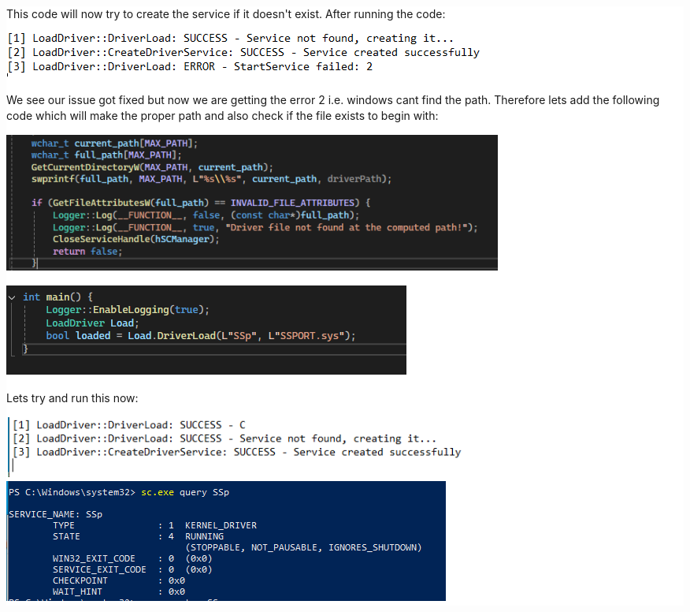 <span class="mark">This code will now try to create the service if it
doesn't exist. After running the code:</span>

<img src="/assets/images/FeebleDreamUpdateWork2/image2.png" alt="VisualStudioCode"
style="width:6.36458in;height:0.57292in" />

<span class="mark">We see our issue got fixed but now we are getting the
error 2 i.e. windows cant find the path. Therefore lets add the
following code which will make the proper path and also check if the
file exists to begin with:</span>

<img src="/assets/images/FeebleDreamUpdateWork2/image6.png" alt="VisualStudioCode"
style="width:6.5in;height:1.79167in" />

<img src="/assets/images/FeebleDreamUpdateWork2/image10.png" alt="VisualStudioCode"
style="width:5.29167in;height:1.17708in" />

<span class="mark">Lets try and run this now:</span>

<img src="/assets/images/FeebleDreamUpdateWork2/image5.png" alt="VisualStudioCode"
style="width:6.5in;height:0.79167in" /><span class="mark">  
</span><img src="/assets/images/FeebleDreamUpdateWork2/image13.png" alt="VisualStudioCode"
style="width:5.8125in;height:1.58333in" />
